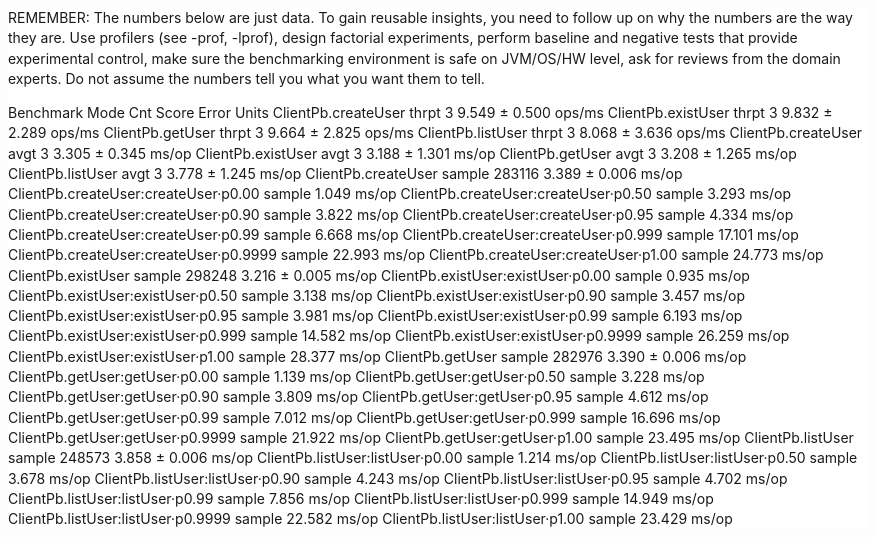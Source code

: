 REMEMBER: The numbers below are just data. To gain reusable insights, you need to follow up on
why the numbers are the way they are. Use profilers (see -prof, -lprof), design factorial
experiments, perform baseline and negative tests that provide experimental control, make sure
the benchmarking environment is safe on JVM/OS/HW level, ask for reviews from the domain experts.
Do not assume the numbers tell you what you want them to tell.

Benchmark                                 Mode     Cnt   Score   Error   Units
ClientPb.createUser                      thrpt       3   9.549 ± 0.500  ops/ms
ClientPb.existUser                       thrpt       3   9.832 ± 2.289  ops/ms
ClientPb.getUser                         thrpt       3   9.664 ± 2.825  ops/ms
ClientPb.listUser                        thrpt       3   8.068 ± 3.636  ops/ms
ClientPb.createUser                       avgt       3   3.305 ± 0.345   ms/op
ClientPb.existUser                        avgt       3   3.188 ± 1.301   ms/op
ClientPb.getUser                          avgt       3   3.208 ± 1.265   ms/op
ClientPb.listUser                         avgt       3   3.778 ± 1.245   ms/op
ClientPb.createUser                     sample  283116   3.389 ± 0.006   ms/op
ClientPb.createUser:createUser·p0.00    sample           1.049           ms/op
ClientPb.createUser:createUser·p0.50    sample           3.293           ms/op
ClientPb.createUser:createUser·p0.90    sample           3.822           ms/op
ClientPb.createUser:createUser·p0.95    sample           4.334           ms/op
ClientPb.createUser:createUser·p0.99    sample           6.668           ms/op
ClientPb.createUser:createUser·p0.999   sample          17.101           ms/op
ClientPb.createUser:createUser·p0.9999  sample          22.993           ms/op
ClientPb.createUser:createUser·p1.00    sample          24.773           ms/op
ClientPb.existUser                      sample  298248   3.216 ± 0.005   ms/op
ClientPb.existUser:existUser·p0.00      sample           0.935           ms/op
ClientPb.existUser:existUser·p0.50      sample           3.138           ms/op
ClientPb.existUser:existUser·p0.90      sample           3.457           ms/op
ClientPb.existUser:existUser·p0.95      sample           3.981           ms/op
ClientPb.existUser:existUser·p0.99      sample           6.193           ms/op
ClientPb.existUser:existUser·p0.999     sample          14.582           ms/op
ClientPb.existUser:existUser·p0.9999    sample          26.259           ms/op
ClientPb.existUser:existUser·p1.00      sample          28.377           ms/op
ClientPb.getUser                        sample  282976   3.390 ± 0.006   ms/op
ClientPb.getUser:getUser·p0.00          sample           1.139           ms/op
ClientPb.getUser:getUser·p0.50          sample           3.228           ms/op
ClientPb.getUser:getUser·p0.90          sample           3.809           ms/op
ClientPb.getUser:getUser·p0.95          sample           4.612           ms/op
ClientPb.getUser:getUser·p0.99          sample           7.012           ms/op
ClientPb.getUser:getUser·p0.999         sample          16.696           ms/op
ClientPb.getUser:getUser·p0.9999        sample          21.922           ms/op
ClientPb.getUser:getUser·p1.00          sample          23.495           ms/op
ClientPb.listUser                       sample  248573   3.858 ± 0.006   ms/op
ClientPb.listUser:listUser·p0.00        sample           1.214           ms/op
ClientPb.listUser:listUser·p0.50        sample           3.678           ms/op
ClientPb.listUser:listUser·p0.90        sample           4.243           ms/op
ClientPb.listUser:listUser·p0.95        sample           4.702           ms/op
ClientPb.listUser:listUser·p0.99        sample           7.856           ms/op
ClientPb.listUser:listUser·p0.999       sample          14.949           ms/op
ClientPb.listUser:listUser·p0.9999      sample          22.582           ms/op
ClientPb.listUser:listUser·p1.00        sample          23.429           ms/op
